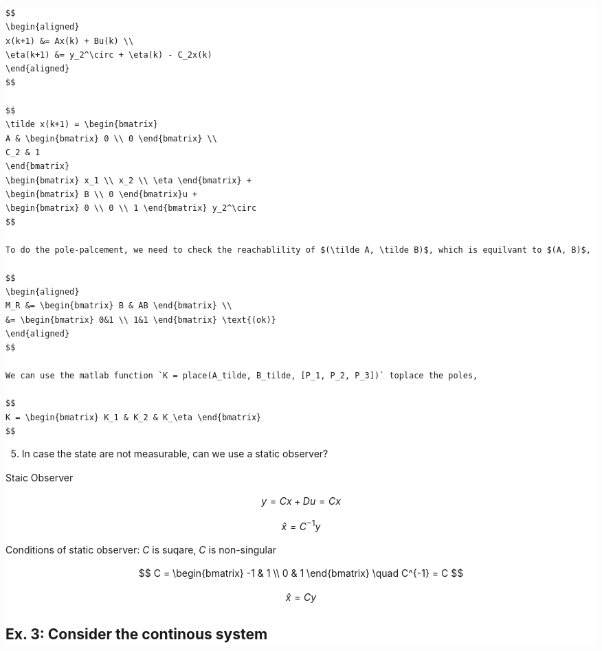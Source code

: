     $$
    \begin{aligned}
    x(k+1) &= Ax(k) + Bu(k) \\
    \eta(k+1) &= y_2^\circ + \eta(k) - C_2x(k)
    \end{aligned}
    $$

    $$
    \tilde x(k+1) = \begin{bmatrix} 
    A & \begin{bmatrix} 0 \\ 0 \end{bmatrix} \\
    C_2 & 1
    \end{bmatrix} 
    \begin{bmatrix} x_1 \\ x_2 \\ \eta \end{bmatrix} + 
    \begin{bmatrix} B \\ 0 \end{bmatrix}u + 
    \begin{bmatrix} 0 \\ 0 \\ 1 \end{bmatrix} y_2^\circ
    $$

    To do the pole-palcement, we need to check the reachablility of $(\tilde A, \tilde B)$, which is equilvant to $(A, B)$,

    $$
    \begin{aligned}
    M_R &= \begin{bmatrix} B & AB \end{bmatrix} \\
    &= \begin{bmatrix} 0&1 \\ 1&1 \end{bmatrix} \text{(ok)}
    \end{aligned}
    $$

    We can use the matlab function `K = place(A_tilde, B_tilde, [P_1, P_2, P_3])` toplace the poles,

    $$
    K = \begin{bmatrix} K_1 & K_2 & K_\eta \end{bmatrix}
    $$

5. In case the state are not measurable, can we use a static observer?

Staic Observer

$$
y = Cx + Du = Cx
$$

$$
\hat x = C^{-1} y
$$

Conditions of static observer: $C$ is suqare, $C$ is non-singular

$$
C = \begin{bmatrix} -1 & 1 \\ 0 & 1 \end{bmatrix} \quad 
C^{-1} = C
$$

$$
\hat x = Cy
$$

## __Ex. 3__: Consider the continous system

